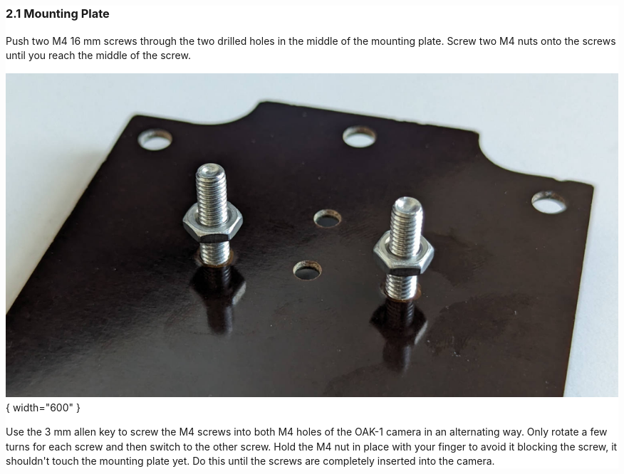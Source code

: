 ### 2.1 Mounting Plate

Push two M4 16 mm screws through the two drilled holes in the middle of the
mounting plate. Screw two M4 nuts onto the screws until you reach the middle
of the screw.

![Mounting Plate Camera Screws](assets/images/2024_mounting_plate_camera_screws.jpg){ width="600" }

Use the 3 mm allen key to screw the M4 screws into both M4 holes of the OAK-1
camera in an alternating way. Only rotate a few turns for each screw and then
switch to the other screw. Hold the M4 nut in place with your finger to avoid
it blocking the screw, it shouldn't touch the mounting plate yet. Do this until
the screws are completely inserted into the camera.
